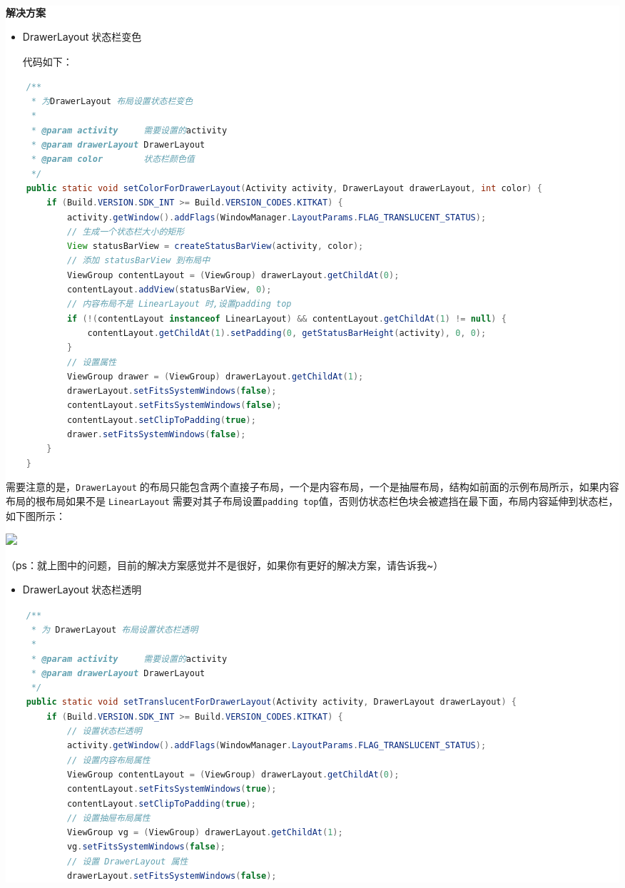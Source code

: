 **解决方案**

- DrawerLayout 状态栏变色
	
	代码如下：
	
~~~ java
    /**
     * 为DrawerLayout 布局设置状态栏变色
     *
     * @param activity     需要设置的activity
     * @param drawerLayout DrawerLayout
     * @param color        状态栏颜色值
     */
    public static void setColorForDrawerLayout(Activity activity, DrawerLayout drawerLayout, int color) {
        if (Build.VERSION.SDK_INT >= Build.VERSION_CODES.KITKAT) {
            activity.getWindow().addFlags(WindowManager.LayoutParams.FLAG_TRANSLUCENT_STATUS);
            // 生成一个状态栏大小的矩形
            View statusBarView = createStatusBarView(activity, color);
            // 添加 statusBarView 到布局中
            ViewGroup contentLayout = (ViewGroup) drawerLayout.getChildAt(0);
            contentLayout.addView(statusBarView, 0);
            // 内容布局不是 LinearLayout 时,设置padding top
            if (!(contentLayout instanceof LinearLayout) && contentLayout.getChildAt(1) != null) {
                contentLayout.getChildAt(1).setPadding(0, getStatusBarHeight(activity), 0, 0);
            }
            // 设置属性
            ViewGroup drawer = (ViewGroup) drawerLayout.getChildAt(1);
            drawerLayout.setFitsSystemWindows(false);
            contentLayout.setFitsSystemWindows(false);
            contentLayout.setClipToPadding(true);
            drawer.setFitsSystemWindows(false);
        }
    }
~~~

需要注意的是，`DrawerLayout` 的布局只能包含两个直接子布局，一个是内容布局，一个是抽屉布局，结构如前面的示例布局所示，如果内容布局的根布局如果不是 `LinearLayout` 需要对其子布局设置`padding top`值，否则仿状态栏色块会被遮挡在最下面，布局内容延伸到状态栏，如下图所示：

![](http://ac-qygvx1cc.clouddn.com/49f7e6a7bd524179.png)

（ps：就上图中的问题，目前的解决方案感觉并不是很好，如果你有更好的解决方案，请告诉我~）

- DrawerLayout 状态栏透明

~~~ java
    /**
     * 为 DrawerLayout 布局设置状态栏透明
     *
     * @param activity     需要设置的activity
     * @param drawerLayout DrawerLayout
     */
    public static void setTranslucentForDrawerLayout(Activity activity, DrawerLayout drawerLayout) {
        if (Build.VERSION.SDK_INT >= Build.VERSION_CODES.KITKAT) {
            // 设置状态栏透明
            activity.getWindow().addFlags(WindowManager.LayoutParams.FLAG_TRANSLUCENT_STATUS);
            // 设置内容布局属性
            ViewGroup contentLayout = (ViewGroup) drawerLayout.getChildAt(0);
            contentLayout.setFitsSystemWindows(true);
            contentLayout.setClipToPadding(true);
            // 设置抽屉布局属性
            ViewGroup vg = (ViewGroup) drawerLayout.getChildAt(1);
            vg.setFitsSystemWindows(false);
            // 设置 DrawerLayout 属性
            drawerLayout.setFitsSystemWindows(false);
~~~